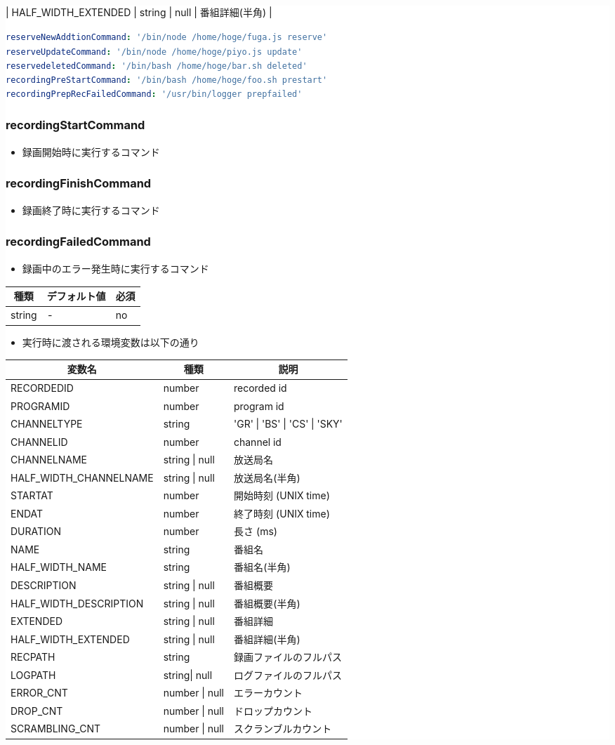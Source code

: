 | HALF_WIDTH_EXTENDED    | string \| null | 番組詳細(半角)                |

```yaml
reserveNewAddtionCommand: '/bin/node /home/hoge/fuga.js reserve'
reserveUpdateCommand: '/bin/node /home/hoge/piyo.js update'
reservedeletedCommand: '/bin/bash /home/hoge/bar.sh deleted'
recordingPreStartCommand: '/bin/bash /home/hoge/foo.sh prestart'
recordingPrepRecFailedCommand: '/usr/bin/logger prepfailed'
```

### recordingStartCommand

-   録画開始時に実行するコマンド

### recordingFinishCommand

-   録画終了時に実行するコマンド

### recordingFailedCommand

-   録画中のエラー発生時に実行するコマンド

| 種類   | デフォルト値 | 必須 |
| ------ | ------------ | ---- |
| string | -            | no   |

-   実行時に渡される環境変数は以下の通り

| 変数名                 | 種類           | 説明                          |
| ---------------------- | -------------- | ----------------------------- |
| RECORDEDID             | number         | recorded id                   |
| PROGRAMID              | number         | program id                    |
| CHANNELTYPE            | string         | 'GR' \| 'BS' \| 'CS' \| 'SKY' |
| CHANNELID              | number         | channel id                    |
| CHANNELNAME            | string \| null | 放送局名                      |
| HALF_WIDTH_CHANNELNAME | string \| null | 放送局名(半角)                |
| STARTAT                | number         | 開始時刻 (UNIX time)          |
| ENDAT                  | number         | 終了時刻 (UNIX time)          |
| DURATION               | number         | 長さ (ms)                     |
| NAME                   | string         | 番組名                        |
| HALF_WIDTH_NAME        | string         | 番組名(半角)                  |
| DESCRIPTION            | string \| null | 番組概要                      |
| HALF_WIDTH_DESCRIPTION | string \| null | 番組概要(半角)                |
| EXTENDED               | string \| null | 番組詳細                      |
| HALF_WIDTH_EXTENDED    | string \| null | 番組詳細(半角)                |
| RECPATH                | string         | 録画ファイルのフルパス        |
| LOGPATH                | string\| null  | ログファイルのフルパス        |
| ERROR_CNT              | number \| null | エラーカウント                |
| DROP_CNT               | number \| null | ドロップカウント              |
| SCRAMBLING_CNT         | number \| null | スクランブルカウント          |
